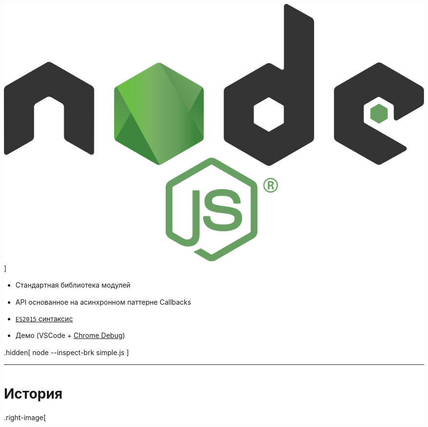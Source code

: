   ![v8](assets/icons/trim/node.png)
]

- Стандартная библиотека модулей

- API основанное на асинхронном паттерне Callbacks

- [`ES2015` синтаксис](http://node.green/)

- Демо (VSCode + [Chrome Debug](chrome://inspect))

.hidden[
  node --inspect-brk simple.js
]

---

# История

.right-image[
